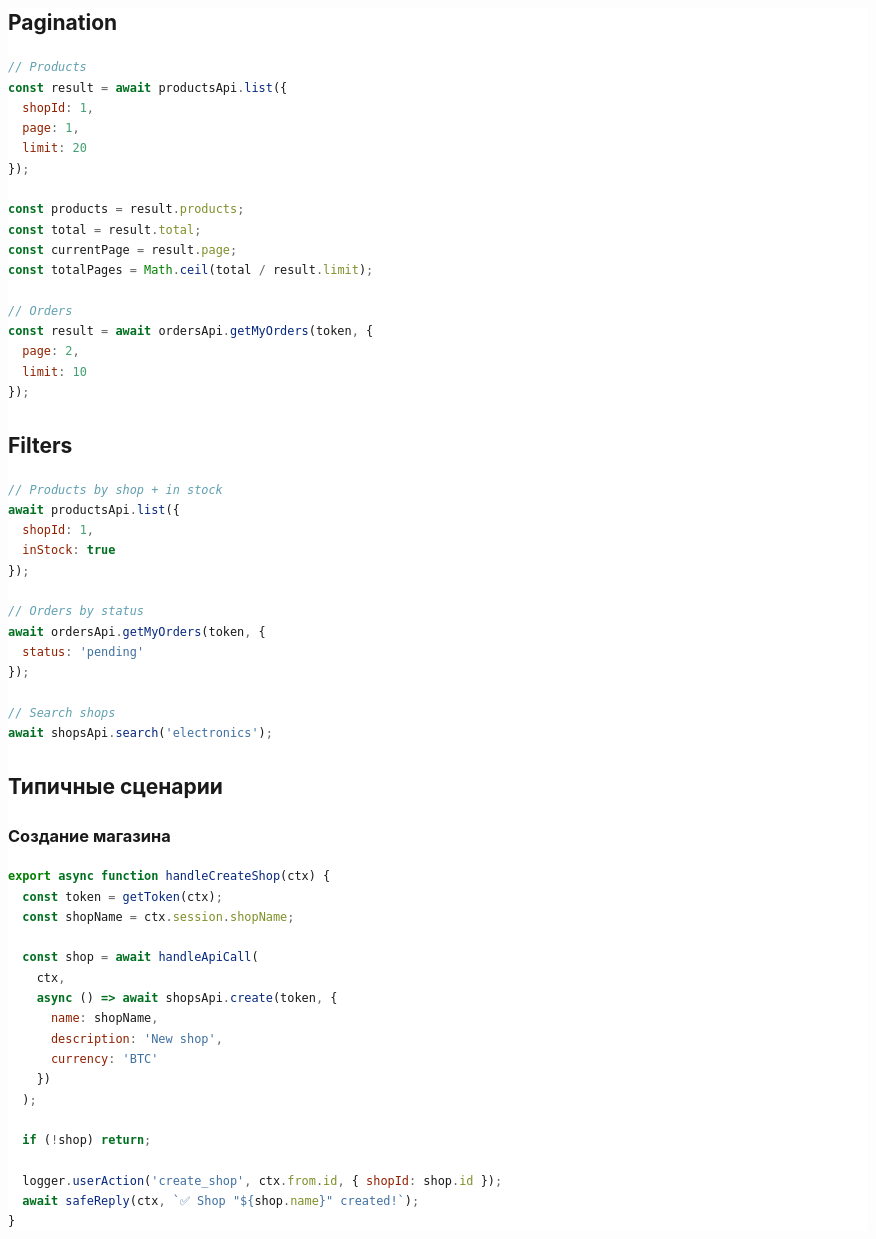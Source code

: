 ## Pagination

```javascript
// Products
const result = await productsApi.list({
  shopId: 1,
  page: 1,
  limit: 20
});

const products = result.products;
const total = result.total;
const currentPage = result.page;
const totalPages = Math.ceil(total / result.limit);

// Orders
const result = await ordersApi.getMyOrders(token, {
  page: 2,
  limit: 10
});
```

## Filters

```javascript
// Products by shop + in stock
await productsApi.list({
  shopId: 1,
  inStock: true
});

// Orders by status
await ordersApi.getMyOrders(token, {
  status: 'pending'
});

// Search shops
await shopsApi.search('electronics');
```

## Типичные сценарии

### Создание магазина
```javascript
export async function handleCreateShop(ctx) {
  const token = getToken(ctx);
  const shopName = ctx.session.shopName;

  const shop = await handleApiCall(
    ctx,
    async () => await shopsApi.create(token, {
      name: shopName,
      description: 'New shop',
      currency: 'BTC'
    })
  );

  if (!shop) return;

  logger.userAction('create_shop', ctx.from.id, { shopId: shop.id });
  await safeReply(ctx, `✅ Shop "${shop.name}" created!`);
}
```